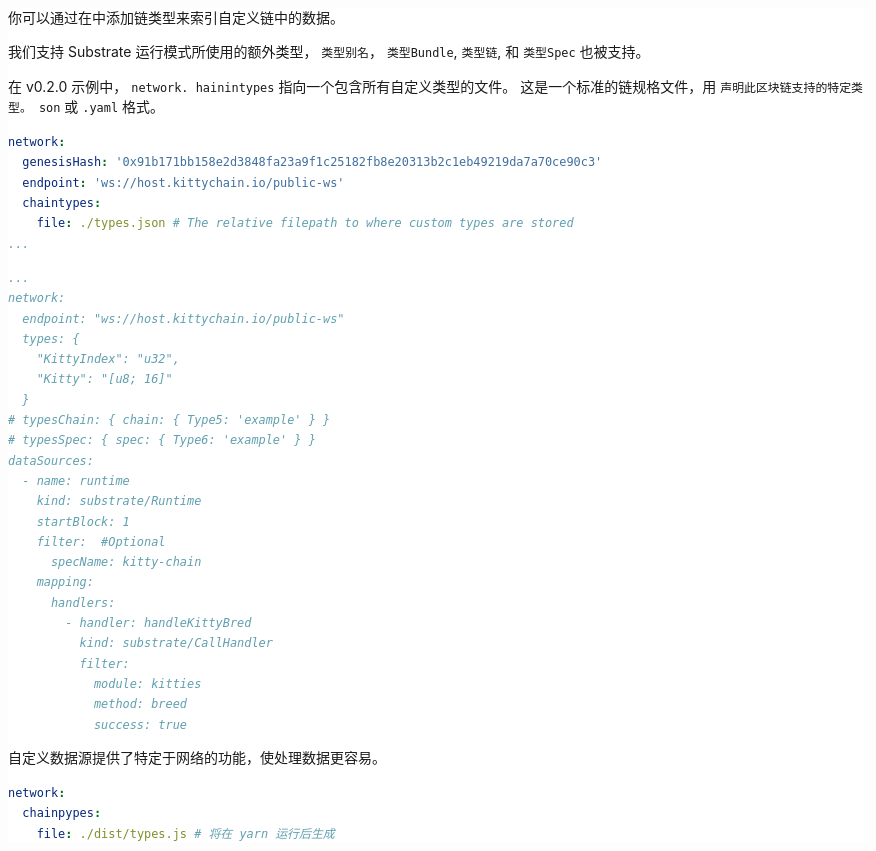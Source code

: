 你可以通过在中添加链类型来索引自定义链中的数据。

我们支持 Substrate 运行模式所使用的额外类型， `类型别名`， `类型Bundle`, `类型链`, 和 `类型Spec` 也被支持。

在 v0.2.0 示例中， `network. hainintypes` 指向一个包含所有自定义类型的文件。 这是一个标准的链规格文件，用 `声明此区块链支持的特定类型。 son` 或 `.yaml` 格式。

<CodeGroup>
  <CodeGroupItem title="v0.2.0" active>

``` yml
network:
  genesisHash: '0x91b171bb158e2d3848fa23a9f1c25182fb8e20313b2c1eb49219da7a70ce90c3'
  endpoint: 'ws://host.kittychain.io/public-ws'
  chaintypes:
    file: ./types.json # The relative filepath to where custom types are stored
...
```

  </CodeGroupItem>

  <CodeGroupItem title="v0.0.1">

``` yml
...
network:
  endpoint: "ws://host.kittychain.io/public-ws"
  types: {
    "KittyIndex": "u32",
    "Kitty": "[u8; 16]"
  }
# typesChain: { chain: { Type5: 'example' } }
# typesSpec: { spec: { Type6: 'example' } }
dataSources:
  - name: runtime
    kind: substrate/Runtime
    startBlock: 1
    filter:  #Optional
      specName: kitty-chain 
    mapping:
      handlers:
        - handler: handleKittyBred
          kind: substrate/CallHandler
          filter:
            module: kitties
            method: breed
            success: true
```

  </CodeGroupItem>
</CodeGroup>

自定义数据源提供了特定于网络的功能，使处理数据更容易。

```yml
network:
  chainpypes:
    file: ./dist/types.js # 将在 yarn 运行后生成
```
